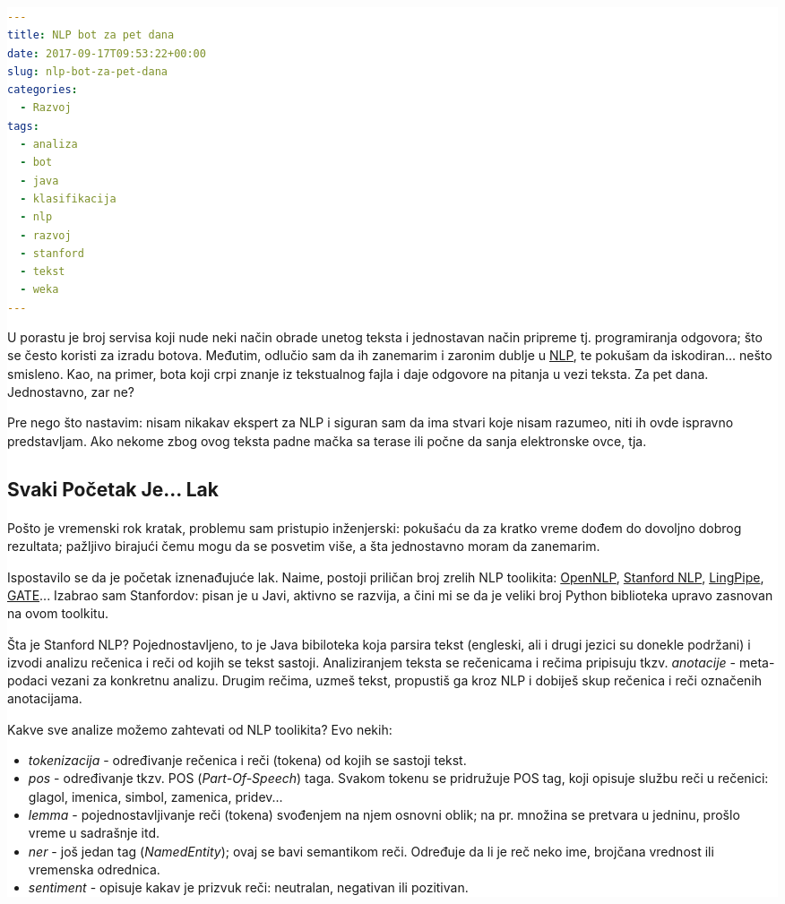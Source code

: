 ```yaml
---
title: NLP bot za pet dana
date: 2017-09-17T09:53:22+00:00
slug: nlp-bot-za-pet-dana
categories:
  - Razvoj
tags:
  - analiza
  - bot
  - java
  - klasifikacija
  - nlp
  - razvoj
  - stanford
  - tekst
  - weka
---
```


U porastu je broj servisa koji nude neki način obrade unetog teksta i jednostavan način pripreme tj. programiranja odgovora; što se često koristi za izradu botova. Međutim, odlučio sam da ih zanemarim i zaronim dublje u [NLP](https://en.wikipedia.org/wiki/Neuro-linguistic_programming), te pokušam da iskodiran... nešto smisleno. Kao, na primer, bota koji crpi znanje iz tekstualnog fajla i daje odgovore na pitanja u vezi teksta. Za pet dana. Jednostavno, zar ne?

Pre nego što nastavim: nisam nikakav ekspert za NLP i siguran sam da ima stvari koje nisam razumeo, niti ih ovde ispravno predstavljam. Ako nekome zbog ovog teksta padne mačka sa terase ili počne da sanja elektronske ovce, tja.

## Svaki Početak Je... Lak

Pošto je vremenski rok kratak, problemu sam pristupio inženjerski: pokušaću da za kratko vreme dođem do dovoljno dobrog rezultata; pažljivo birajući čemu mogu da se posvetim više, a šta jednostavno moram da zanemarim.

Ispostavilo se da je početak iznenađujuće lak. Naime, postoji priličan broj zrelih NLP toolikita: [OpenNLP](https://opennlp.apache.org), [Stanford NLP](https://nlp.stanford.edu/index.shtml), [LingPipe](http://alias-i.com/lingpipe/index.html), [GATE](https://gate.ac.uk)... Izabrao sam Stanfordov: pisan je u Javi, aktivno se razvija, a čini mi se da je veliki broj Python biblioteka upravo zasnovan na ovom toolkitu.

Šta je Stanford NLP? Pojednostavljeno, to je Java bibiloteka koja parsira tekst (engleski, ali i drugi jezici su donekle podržani) i izvodi analizu rečenica i reči od kojih se tekst sastoji. Analiziranjem teksta se rečenicama i rečima pripisuju tkzv. _anotacije_ - meta-podaci vezani za konkretnu analizu. Drugim rečima, uzmeš tekst, propustiš ga kroz NLP i dobiješ skup rečenica i reči označenih anotacijama.

Kakve sve analize možemo zahtevati od NLP toolikita? Evo nekih:

  * _tokenizacija_ - određivanje rečenica i reči (tokena) od kojih se sastoji tekst.
  * _pos_ - određivanje tkzv. POS (_Part-Of-Speech_) taga. Svakom tokenu se pridružuje POS tag, koji opisuje službu reči u rečenici: glagol, imenica, simbol, zamenica, pridev...
  * _lemma_ - pojednostavljivanje reči (tokena) svođenjem na njem osnovni oblik; na pr. množina se pretvara u jedninu, prošlo vreme u sadrašnje itd.
  * _ner_ - još jedan tag (_NamedEntity_); ovaj se bavi semantikom reči. Određuje da li je reč neko ime, brojčana vrednost ili vremenska odrednica.
  * _sentiment_ - opisuje kakav je prizvuk reči: neutralan, negativan ili pozitivan.
